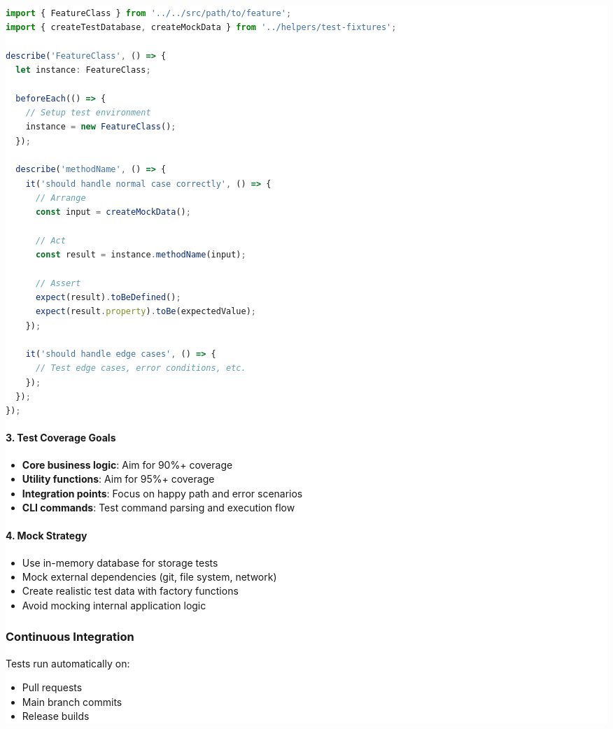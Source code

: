 ```typescript
import { FeatureClass } from '../../src/path/to/feature';
import { createTestDatabase, createMockData } from '../helpers/test-fixtures';

describe('FeatureClass', () => {
  let instance: FeatureClass;

  beforeEach(() => {
    // Setup test environment
    instance = new FeatureClass();
  });

  describe('methodName', () => {
    it('should handle normal case correctly', () => {
      // Arrange
      const input = createMockData();

      // Act
      const result = instance.methodName(input);

      // Assert
      expect(result).toBeDefined();
      expect(result.property).toBe(expectedValue);
    });

    it('should handle edge cases', () => {
      // Test edge cases, error conditions, etc.
    });
  });
});
```

#### 3. **Test Coverage Goals**

- **Core business logic**: Aim for 90%+ coverage
- **Utility functions**: Aim for 95%+ coverage
- **Integration points**: Focus on happy path and error scenarios
- **CLI commands**: Test command parsing and execution flow

#### 4. **Mock Strategy**

- Use in-memory database for storage tests
- Mock external dependencies (git, file system, network)
- Create realistic test data with factory functions
- Avoid mocking internal application logic

### Continuous Integration

Tests run automatically on:

- Pull requests
- Main branch commits
- Release builds
